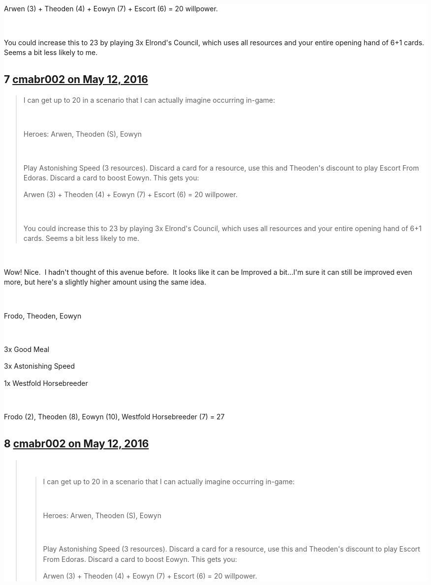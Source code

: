 Arwen (3) + Theoden (4) + Eowyn (7) + Escort (6) = 20 willpower.

 

You could increase this to 23 by playing 3x Elrond's Council, which uses all resources and your entire opening hand of 6+1 cards. Seems a bit less likely to me.

## 7 [cmabr002 on May 12, 2016](https://community.fantasyflightgames.com/topic/219791-what-is-the-highest-possible-theoretical-willpower-you-can-attain-for-the-first-turn-quest-phase/?do=findComment&comment=2214403)

> I can get up to 20 in a scenario that I can actually imagine occurring in-game:
> 
>  
> 
> Heroes: Arwen, Theoden (S), Eowyn
> 
>  
> 
> Play Astonishing Speed (3 resources). Discard a card for a resource, use this and Theoden's discount to play Escort From Edoras. Discard a card to boost Eowyn. This gets you:
> 
> Arwen (3) + Theoden (4) + Eowyn (7) + Escort (6) = 20 willpower.
> 
>  
> 
> You could increase this to 23 by playing 3x Elrond's Council, which uses all resources and your entire opening hand of 6+1 cards. Seems a bit less likely to me.

 

Wow! Nice.  I hadn't thought of this avenue before.  It looks like it can be Improved a bit...I'm sure it can still be improved even more, but here's a slightly higher amount using the same idea.

 

Frodo, Theoden, Eowyn

 

3x Good Meal

3x Astonishing Speed

1x Westfold Horsebreeder

 

Frodo (2), Theoden (8), Eowyn (10), Westfold Horsebreeder (7) = 27

## 8 [cmabr002 on May 12, 2016](https://community.fantasyflightgames.com/topic/219791-what-is-the-highest-possible-theoretical-willpower-you-can-attain-for-the-first-turn-quest-phase/?do=findComment&comment=2214448)

>  
> 
> > I can get up to 20 in a scenario that I can actually imagine occurring in-game:
> > 
> >  
> > 
> > Heroes: Arwen, Theoden (S), Eowyn
> > 
> >  
> > 
> > Play Astonishing Speed (3 resources). Discard a card for a resource, use this and Theoden's discount to play Escort From Edoras. Discard a card to boost Eowyn. This gets you:
> > 
> > Arwen (3) + Theoden (4) + Eowyn (7) + Escort (6) = 20 willpower.
> > 